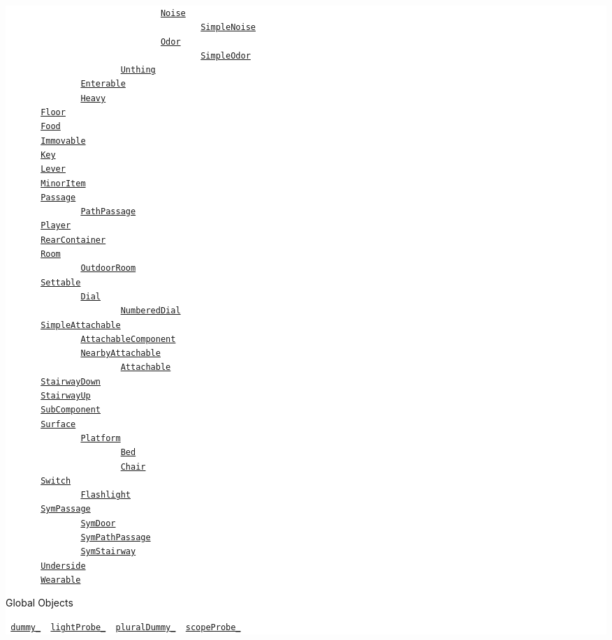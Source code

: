 `                                 `[`Noise`](../object/Noise.html)  
`                                         `[`SimpleNoise`](../object/SimpleNoise.html)  
`                                 `[`Odor`](../object/Odor.html)  
`                                         `[`SimpleOdor`](../object/SimpleOdor.html)  
`                         `[`Unthing`](../object/Unthing.html)  
`                 `[`Enterable`](../object/Enterable.html)  
`                 `[`Heavy`](../object/Heavy.html)  
`         `[`Floor`](../object/Floor.html)  
`         `[`Food`](../object/Food.html)  
`         `[`Immovable`](../object/Immovable.html)  
`         `[`Key`](../object/Key.html)  
`         `[`Lever`](../object/Lever.html)  
`         `[`MinorItem`](../object/MinorItem.html)  
`         `[`Passage`](../object/Passage.html)  
`                 `[`PathPassage`](../object/PathPassage.html)  
`         `[`Player`](../object/Player.html)  
`         `[`RearContainer`](../object/RearContainer.html)  
`         `[`Room`](../object/Room.html)  
`                 `[`OutdoorRoom`](../object/OutdoorRoom.html)  
`         `[`Settable`](../object/Settable.html)  
`                 `[`Dial`](../object/Dial.html)  
`                         `[`NumberedDial`](../object/NumberedDial.html)  
`         `[`SimpleAttachable`](../object/SimpleAttachable.html)  
`                 `[`AttachableComponent`](../object/AttachableComponent.html)  
`                 `[`NearbyAttachable`](../object/NearbyAttachable.html)  
`                         `[`Attachable`](../object/Attachable.html)  
`         `[`StairwayDown`](../object/StairwayDown.html)  
`         `[`StairwayUp`](../object/StairwayUp.html)  
`         `[`SubComponent`](../object/SubComponent.html)  
`         `[`Surface`](../object/Surface.html)  
`                 `[`Platform`](../object/Platform.html)  
`                         `[`Bed`](../object/Bed.html)  
`                         `[`Chair`](../object/Chair.html)  
`         `[`Switch`](../object/Switch.html)  
`                 `[`Flashlight`](../object/Flashlight.html)  
`         `[`SymPassage`](../object/SymPassage.html)  
`                 `[`SymDoor`](../object/SymDoor.html)  
`                 `[`SymPathPassage`](../object/SymPathPassage.html)  
`                 `[`SymStairway`](../object/SymStairway.html)  
`         `[`Underside`](../object/Underside.html)  
`         `[`Wearable`](../object/Wearable.html)  
<span id="_ObjectSummary_"></span>

<div class="mjhd">

<span class="hdln">Global Objects</span>  

</div>

` `[`dummy_`](../object/dummy_.html)`  `[`lightProbe_`](../object/lightProbe_.html)`  `[`pluralDummy_`](../object/pluralDummy_.html)`  `[`scopeProbe_`](../object/scopeProbe_.html)`  `
<span id="_PropSummary_"></span>
